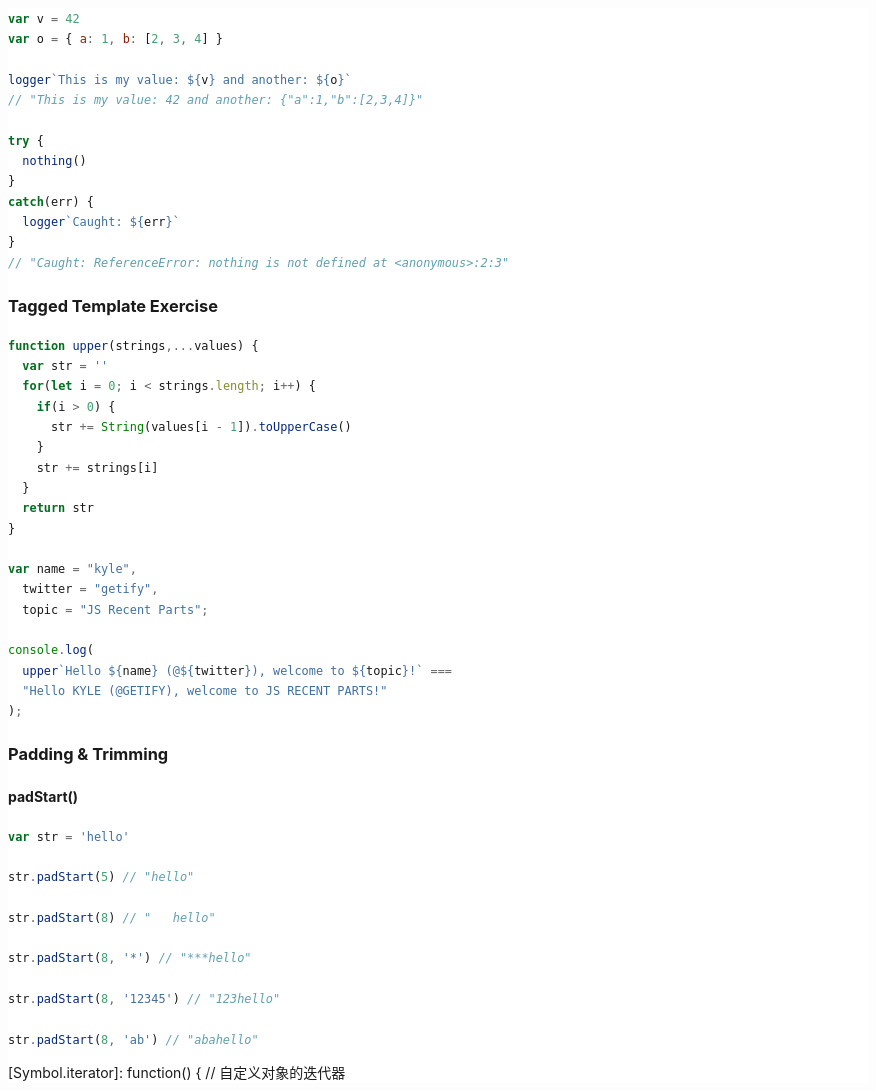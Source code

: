 ```js
var v = 42
var o = { a: 1, b: [2, 3, 4] }

logger`This is my value: ${v} and another: ${o}`
// "This is my value: 42 and another: {"a":1,"b":[2,3,4]}"

try {
  nothing()
}
catch(err) {
  logger`Caught: ${err}`
}
// "Caught: ReferenceError: nothing is not defined at <anonymous>:2:3"
```

### Tagged Template Exercise

```js
function upper(strings,...values) {
  var str = ''
  for(let i = 0; i < strings.length; i++) {
    if(i > 0) {
      str += String(values[i - 1]).toUpperCase()
    }
    str += strings[i]
  }
  return str
}

var name = "kyle",
  twitter = "getify",
  topic = "JS Recent Parts";

console.log(
  upper`Hello ${name} (@${twitter}), welcome to ${topic}!` ===
  "Hello KYLE (@GETIFY), welcome to JS RECENT PARTS!"
);
```

### Padding & Trimming

#### padStart()

```js
var str = 'hello'

str.padStart(5) // "hello"

str.padStart(8) // "   hello"

str.padStart(8, '*') // "***hello"

str.padStart(8, '12345') // "123hello"

str.padStart(8, 'ab') // "abahello"
```


  [Symbol.iterator]: function() { // 自定义对象的迭代器